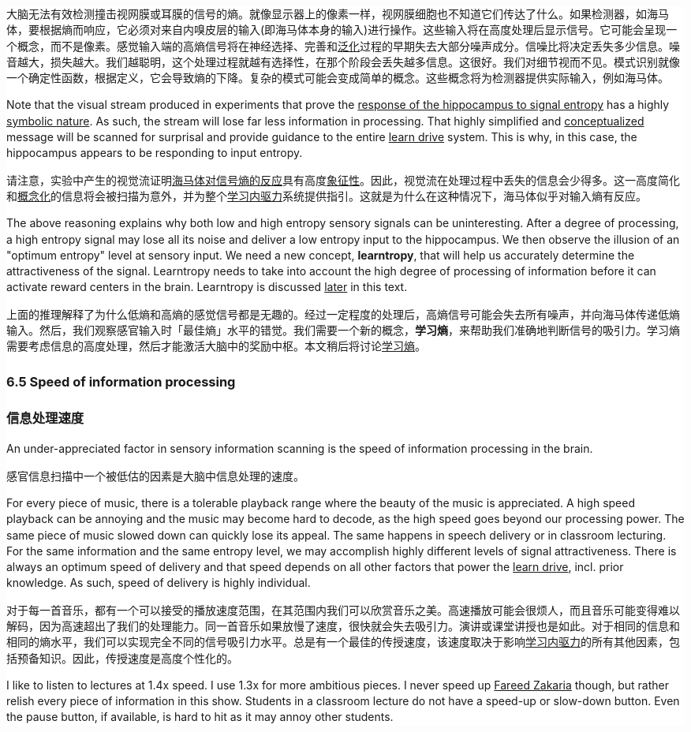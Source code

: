 大脑无法有效检测撞击视网膜或耳膜的信号的熵。就像显示器上的像素一样，视网膜细胞也不知道它们传达了什么。如果检测器，如海马体，要根据熵而响应，它必须对来自内嗅皮层的输入\(即海马体本身的输入\)进行操作。这些输入将在高度处理后显示信号。它可能会呈现一个概念，而不是像素。感觉输入端的高熵信号将在神经选择、完善和[泛化](https://supermemo.guru/wiki/Generalization)过程的早期失去大部分噪声成分。信噪比将决定丢失多少信息。噪音越大，损失越大。我们越聪明，这个处理过程就越有选择性，在那个阶段会丢失越多信息。这很好。我们对细节视而不见。模式识别就像一个确定性函数，根据定义，它会导致熵的下降。复杂的模式可能会变成简单的概念。这些概念将为检测器提供实际输入，例如海马体。

Note that the visual stream produced in experiments that prove the [response of the hippocampus to signal entropy](https://www.ncbi.nlm.nih.gov/pubmed/15896570) has a highly [symbolic nature](https://supermemo.guru/wiki/Abstract_knowledge). As such, the stream will lose far less information in processing. That highly simplified and [conceptualized](https://supermemo.guru/wiki/Generalization) message will be scanned for surprisal and provide guidance to the entire [learn drive](https://supermemo.guru/wiki/Learn_drive) system. This is why, in this case, the hippocampus appears to be responding to input entropy.

请注意，实验中产生的视觉流证明[海马体对信号熵的反应](https://www.ncbi.nlm.nih.gov/pubmed/15896570)具有高度[象征性](https://supermemo.guru/wiki/Abstract_knowledge)。因此，视觉流在处理过程中丢失的信息会少得多。这一高度简化和[概念化](https://supermemo.guru/wiki/Generalization)的信息将会被扫描为意外，并为整个[学习内驱力](https://supermemo.guru/wiki/Learn_drive)系统提供指引。这就是为什么在这种情况下，海马体似乎对输入熵有反应。

The above reasoning explains why both low and high entropy sensory signals can be uninteresting. After a degree of processing, a high entropy signal may lose all its noise and deliver a low entropy input to the hippocampus. We then observe the illusion of an "optimum entropy" level at sensory input. We need a new concept, **learntropy**, that will help us accurately determine the attractiveness of the signal. Learntropy needs to take into account the high degree of processing of information before it can activate reward centers in the brain. Learntropy is discussed [later](https://supermemo.guru/wiki/I_would_never_send_my_kids_to_school#Learntropy) in this text.

上面的推理解释了为什么低熵和高熵的感觉信号都是无趣的。经过一定程度的处理后，高熵信号可能会失去所有噪声，并向海马体传递低熵输入。然后，我们观察感官输入时「最佳熵」水平的错觉。我们需要一个新的概念，**学习熵**，来帮助我们准确地判断信号的吸引力。学习熵需要考虑信息的高度处理，然后才能激活大脑中的奖励中枢。本文稍后将讨论[学习熵](https://supermemo.guru/wiki/I_would_never_send_my_kids_to_school#Learntropy)。

### 6.5 Speed of information processing

### 信息处理速度

An under-appreciated factor in sensory information scanning is the speed of information processing in the brain.

感官信息扫描中一个被低估的因素是大脑中信息处理的速度。

For every piece of music, there is a tolerable playback range where the beauty of the music is appreciated. A high speed playback can be annoying and the music may become hard to decode, as the high speed goes beyond our processing power. The same piece of music slowed down can quickly lose its appeal. The same happens in speech delivery or in classroom lecturing. For the same information and the same entropy level, we may accomplish highly different levels of signal attractiveness. There is always an optimum speed of delivery and that speed depends on all other factors that power the [learn drive](https://supermemo.guru/wiki/Learn_drive), incl. prior knowledge. As such, speed of delivery is highly individual.

对于每一首音乐，都有一个可以接受的播放速度范围，在其范围内我们可以欣赏音乐之美。高速播放可能会很烦人，而且音乐可能变得难以解码，因为高速超出了我们的处理能力。同一首音乐如果放慢了速度，很快就会失去吸引力。演讲或课堂讲授也是如此。对于相同的信息和相同的熵水平，我们可以实现完全不同的信号吸引力水平。总是有一个最佳的传授速度，该速度取决于影响[学习内驱力](https://supermemo.guru/wiki/Learn_drive)的所有其他因素，包括预备知识。因此，传授速度是高度个性化的。

I like to listen to lectures at 1.4x speed. I use 1.3x for more ambitious pieces. I never speed up [Fareed Zakaria](https://en.wikipedia.org/wiki/Fareed_Zakaria_GPS) though, but rather relish every piece of information in this show. Students in a classroom lecture do not have a speed-up or slow-down button. Even the pause button, if available, is hard to hit as it may annoy other students.
